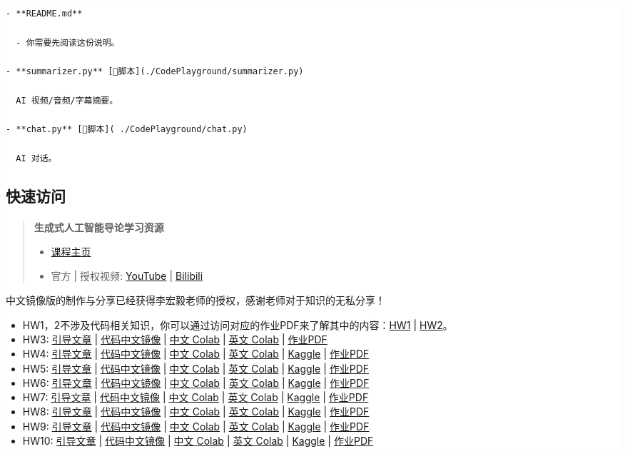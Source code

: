     - **README.md**

      - 你需要先阅读这份说明。
    
    - **summarizer.py** [🎡脚本](./CodePlayground/summarizer.py)
    
      AI 视频/音频/字幕摘要。
      
    - **chat.py** [🎡脚本]( ./CodePlayground/chat.py)
    
      AI 对话。

## 快速访问

> **生成式人工智能导论学习资源**
>
> - [课程主页](https://speech.ee.ntu.edu.tw/~hylee/genai/2024-spring.php)
>
> - 官方 | 授权视频: [YouTube](https://www.youtube.com/playlist?list=PLJV_el3uVTsPz6CTopeRp2L2t4aL_KgiI) | [Bilibili](https://www.bilibili.com/video/BV1BJ4m1e7g8/?p=1)

中文镜像版的制作与分享已经获得李宏毅老师的授权，感谢老师对于知识的无私分享！

- HW1，2不涉及代码相关知识，你可以通过访问对应的作业PDF来了解其中的内容：[HW1](./GenAI_PDF/HW1.pdf) | [HW2](./GenAI_PDF/HW2.pdf)。
- HW3: [引导文章](./Guide/02.%20简单入门：通过%20API%20与%20Gradio%20构建%20AI%20应用.md) | [代码中文镜像](./Demos/02.%20使用%20API%20快速搭建你的第一个%20AI%20应用.ipynb) | [中文 Colab](https://colab.research.google.com/drive/1nz89ATcl5l900bso6-xErEo1laT-rmPE?usp=share_link) | [英文 Colab](https://colab.research.google.com/drive/15jh4v_TBPsTyIBhi0Fz46gEkjvhzGaBR?usp=sharing) | [作业PDF](./GenAI_PDF/HW3.pdf)
- HW4: [引导文章](./Guide/03.%20进阶指南：自定义%20Prompt%20提升大模型解题能力.md) | [代码中文镜像](./Demos/03.%20自定义%20Prompt%20提升大模型解题能力——Gradio%20与%20ipywidgets%20版.ipynb) | [中文 Colab](https://colab.research.google.com/drive/1c5WH62n8P1fKWaVrqXRV5pfRWKqV_3Zs?usp=sharing) | [英文 Colab](https://colab.research.google.com/drive/16JzVN_Mu4mJfyHQpQEuDx1q6jI-cAnEl?hl=zh-tw#scrollTo=RI0hC7SFT3Sr&uniqifier=1) | [Kaggle](https://www.kaggle.com/code/aidemos/03-prompt-ipywidgets) | [作业PDF](./GenAI_PDF/HW4.pdf)
- HW5: [引导文章](./Guide/08.%20尝试微调%20LLM：让它会写唐诗.md) | [代码中文镜像](./Demos/06.%20尝试微调%20LLM：让它会写唐诗.ipynb) | [中文 Colab](https://colab.research.google.com/drive/1u2xgN5gWnZCwPlH2R-0gz_CpI9gzLdiy?usp=sharing) | [英文 Colab](https://colab.research.google.com/drive/1nB3jwRJVKXSDDNO-pbURrao0N2MpqHl8?usp=sharing#scrollTo=uh5rwbr4q5Nw) | [Kaggle](https://www.kaggle.com/code/aidemos/06-llm) | [作业PDF](./GenAI_PDF/HW5.pdf)
- HW6: [引导文章](./Guide/11.%20DPO%20微调示例：根据人类偏好优化%20LLM%20大语言模型.md) | [代码中文镜像](./Demos/09.%20DPO%20微调：根据偏好引导%20LLM%20的输出.ipynb) | [中文 Colab](https://colab.research.google.com/drive/1TxL9MrIXDY3HjWgQ4B3IcEeMj-lsbNAZ?usp=sharing) | [英文 Colab](https://colab.research.google.com/drive/1d3zmkqo-ZmxrIOYWSe3vDD0za8tUPguu?usp=sharing#scrollTo=owGIuqdnRI8I) | [Kaggle](https://www.kaggle.com/code/aidemos/09-dpo-llm) | [作业PDF](./GenAI_PDF/HW6.pdf)
- HW7: [引导文章](./Guide/12.%20Inseq%20特征归因：可视化解释%20LLM%20的输出.md) | [代码中文镜像](./Demos/10.%20Inseq：可视化解释%20LLM%20的输出.ipynb) | [中文 Colab](https://colab.research.google.com/drive/1bWqGtRaG3aO7Vo149wIPHaz_XKnbJqlE?usp=sharing) | [英文 Colab](https://colab.research.google.com/drive/1Xnz0GHC0yWO2Do0aAYBCq9zL45lbiRjM?usp=sharing#scrollTo=UFOUfh2k1jFNI) | [Kaggle](https://www.kaggle.com/code/aidemos/10-inseq-llm) | [作业PDF](./GenAI_PDF/HW7.pdf)
- HW8: [引导文章](./Guide/13.%20了解人工智能可能存在的偏见.md) | [代码中文镜像](./Demos/11.%20了解人工智能可能存在的偏见.ipynb) | [中文 Colab](https://colab.research.google.com/drive/10nHzBO9uiQWdGLnp551n_MYjnK3n-R0D?usp=sharing) | [英文 Colab](https://colab.research.google.com/drive/1DkK2Mb0cuEtdEN5QnhmjGE3Xe7xeMuKN?usp=sharing#scrollTo=LP3tSLGGZ-TG) | [Kaggle](https://www.kaggle.com/code/aidemos/11-bias) | [作业PDF](./GenAI_PDF/HW8.pdf)
- HW9: [引导文章](./Guide/15.%20用%20API%20实现%20AI%20视频摘要：动手制作属于你的%20AI%20视频助手.md) | [代码中文镜像](./Demos/13a.%20轻松开始你的第一次%20AI%20视频总结（API%20版）%20-%20完整版.ipynb) | [中文 Colab](https://colab.research.google.com/drive/1yh2J4_Cy45fqvydH34LLtDpw10kuWutO?usp=sharing) | [英文 Colab](https://colab.research.google.com/drive/1Ysr25kz6lP7gR8DNTkJMAqOuMp2bhXes?usp=sharing#scrollTo=YCara20SW8AN) | [Kaggle](https://www.kaggle.com/code/aidemos/13b-ai-api) | [作业PDF](./GenAI_PDF/HW9.pdf)
- HW10: [引导文章](./Guide/16.%20用%20LoRA%20微调%20Stable%20Diffusion：拆开炼丹炉，动手实现你的第一次%20AI%20绘画.md) | [代码中文镜像](./Demos/14a.%20尝试使用%20LoRA%20微调%20Stable%20Diffusion%20模型.ipynb) | [中文 Colab](https://colab.research.google.com/drive/1idmnaQZwRhjUPw7ToEXlVo82Mihfl_aA?usp=sharing) | [英文 Colab](https://colab.research.google.com/drive/1dI_-HVggxyIwDVoreymviwg6ZOvEHiLS?usp=sharing#scrollTo=CnJtiRaRuTFX) | [Kaggle](https://www.kaggle.com/code/aidemos/14b-lora-stable-diffusion) | [作业PDF](./GenAI_PDF/HW10.pdf)

